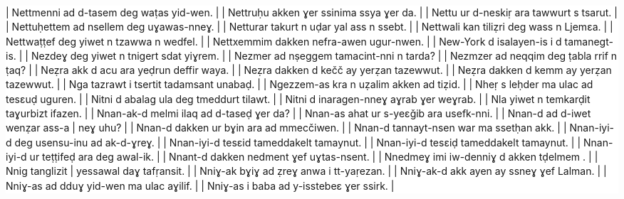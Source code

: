 | Nettmenni ad d-tasem deg waṭas yid-wen. |
| Nettruḥu akken ɣer ssinima ssya ɣer da. |
| Nettu ur d-neskiṛ ara tawwurt s tsarut. |
| Nettuḥettem ad nsellem deg uɣawas-nneɣ. |
| Netturar takurt n uḍar yal ass n ssebt. |
| Nettwali kan tiliẓri deg wass n Ljemɛa. |
| Nettwaṭṭef deg yiwet n tzawwa n wedfel. |
| Nettxemmim dakken nefra-awen ugur-nwen. |
| New-York d isalayen-is i d tamanegt-is. |
| Nezdeɣ deg yiwet n tnigert sdat yiɣrem. |
| Nezmer ad nṣeggem tamacint-nni n tarda? |
| Nezmzer ad neqqim deg ṭabla rrif n ṭaq? |
| Neẓra akk d acu ara yeḍrun deffir waya. |
| Neẓra dakken d kečč ay yerẓan tazewwut. |
| Neẓra dakken d kemm ay yerẓan tazewwut. |
| Nga tazrawt i tsertit tadamsant unabaḍ. |
| Ngezzem-as kra n uẓalim akken ad tiẓid. |
| Nheṛ s leḥder ma ulac ad tesɛuḍ uguren. |
| Nitni d abalag ula deg tmeddurt tilawt. |
| Nitni d inaragen-nneɣ aɣrab ɣer weɣrab. |
| Nla yiwet n temkarḍit taɣurbizt ifazen. |
| Nnan-ak-d melmi ilaq ad d-taseḍ ɣer da? |
| Nnan-as ahat ur s-yeɛǧib ara usefk-nni. |
| Nnan-d ad d-iwet wenẓar ass-a |  neɣ uhu? |
| Nnan-d dakken ur bɣin ara ad mmecčiwen. |
| Nnan-d tannayt-nsen war ma ssetḥan akk. |
| Nnan-iyi-d deg usensu-inu ad ak-d-ɣreɣ. |
| Nnan-iyi-d tesɛid tameddakelt tamaynut. |
| Nnan-iyi-d tesɛiḍ tameddakelt tamaynut. |
| Nnan-iyi-d ur teṭṭifeḍ ara deg awal-ik. |
| Nnant-d dakken nedment ɣef uɣtas-nsent. |
| Nnedmeɣ imi iw-denniɣ d akken tḍelmem . |
| Nnig tanglizit |  yessawal daɣ tafṛansit. |
| Nniɣ-ak bɣiɣ ad ẓreɣ anwa i tt-yaṛezan. |
| Nniɣ-ak-d akk ayen ay ssneɣ ɣef Lalman. |
| Nniɣ-as ad dduɣ yid-wen ma ulac aɣilif. |
| Nniɣ-as i baba ad y-isstebeɛ ɣer ssirk. |